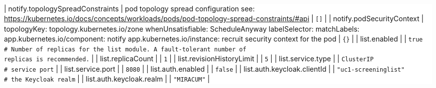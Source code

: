 | notify.topologySpreadConstraints                     | pod topology spread configuration see: https://kubernetes.io/docs/concepts/workloads/pods/pod-topology-spread-constraints/#api                                                                                                                                                                                                                                       | <code>[]</code>                                                                                                                                                  |
| notify.podSecurityContext                            | topologyKey: topology.kubernetes.io/zone whenUnsatisfiable: ScheduleAnyway labelSelector: matchLabels: app.kubernetes.io/component: notify app.kubernetes.io/instance: recruit security context for the pod                                                                                                                                                          | <code>{}</code>                                                                                                                                                  |
| list.enabled                                         |                                                                                                                                                                                                                                                                                                                                                                      | <code>true&#13;&#10;# Number of replicas for the list module. A fault-tolerant number of replicas is recommended.</code>                                         |
| list.replicaCount                                    |                                                                                                                                                                                                                                                                                                                                                                      | <code>1</code>                                                                                                                                                   |
| list.revisionHistoryLimit                            |                                                                                                                                                                                                                                                                                                                                                                      | <code>5</code>                                                                                                                                                   |
| list.service.type                                    |                                                                                                                                                                                                                                                                                                                                                                      | <code>ClusterIP&#13;&#10;# service port</code>                                                                                                                   |
| list.service.port                                    |                                                                                                                                                                                                                                                                                                                                                                      | <code>8080</code>                                                                                                                                                |
| list.auth.enabled                                    |                                                                                                                                                                                                                                                                                                                                                                      | <code>false</code>                                                                                                                                               |
| list.auth.keycloak.clientId                          |                                                                                                                                                                                                                                                                                                                                                                      | <code>"uc1-screeninglist"&#13;&#10;# the Keycloak realm</code>                                                                                                   |
| list.auth.keycloak.realm                             |                                                                                                                                                                                                                                                                                                                                                                      | <code>"MIRACUM"</code>                                                                                                                                           |